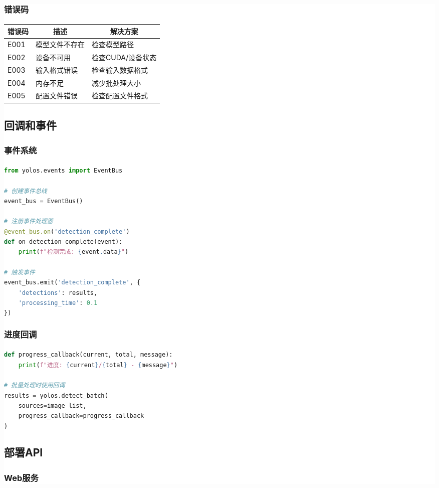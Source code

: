 ### 错误码

| 错误码 | 描述 | 解决方案 |
|--------|------|----------|
| E001 | 模型文件不存在 | 检查模型路径 |
| E002 | 设备不可用 | 检查CUDA/设备状态 |
| E003 | 输入格式错误 | 检查输入数据格式 |
| E004 | 内存不足 | 减少批处理大小 |
| E005 | 配置文件错误 | 检查配置文件格式 |

## 回调和事件

### 事件系统

```python
from yolos.events import EventBus

# 创建事件总线
event_bus = EventBus()

# 注册事件处理器
@event_bus.on('detection_complete')
def on_detection_complete(event):
    print(f"检测完成: {event.data}")

# 触发事件
event_bus.emit('detection_complete', {
    'detections': results,
    'processing_time': 0.1
})
```

### 进度回调

```python
def progress_callback(current, total, message):
    print(f"进度: {current}/{total} - {message}")

# 批量处理时使用回调
results = yolos.detect_batch(
    sources=image_list,
    progress_callback=progress_callback
)
```

## 部署API

### Web服务
